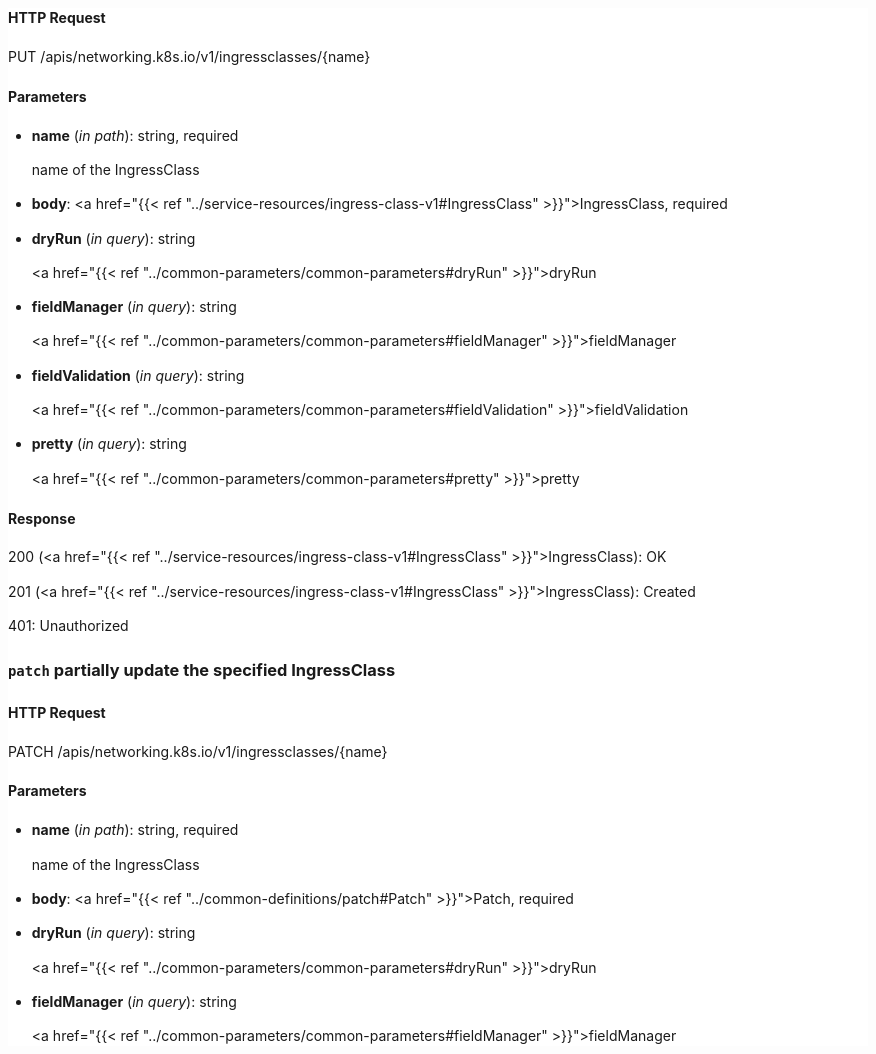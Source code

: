 #### HTTP Request

PUT /apis/networking.k8s.io/v1/ingressclasses/{name}

#### Parameters

- **name** (_in path_): string, required

  name of the IngressClass

- **body**: <a href="{{< ref "../service-resources/ingress-class-v1#IngressClass" >}}">IngressClass</a>, required

- **dryRun** (_in query_): string

  <a href="{{< ref "../common-parameters/common-parameters#dryRun" >}}">dryRun</a>

- **fieldManager** (_in query_): string

  <a href="{{< ref "../common-parameters/common-parameters#fieldManager" >}}">fieldManager</a>

- **fieldValidation** (_in query_): string

  <a href="{{< ref "../common-parameters/common-parameters#fieldValidation" >}}">fieldValidation</a>

- **pretty** (_in query_): string

  <a href="{{< ref "../common-parameters/common-parameters#pretty" >}}">pretty</a>

#### Response

200 (<a href="{{< ref "../service-resources/ingress-class-v1#IngressClass" >}}">IngressClass</a>): OK

201 (<a href="{{< ref "../service-resources/ingress-class-v1#IngressClass" >}}">IngressClass</a>): Created

401: Unauthorized

### `patch` partially update the specified IngressClass

#### HTTP Request

PATCH /apis/networking.k8s.io/v1/ingressclasses/{name}

#### Parameters

- **name** (_in path_): string, required

  name of the IngressClass

- **body**: <a href="{{< ref "../common-definitions/patch#Patch" >}}">Patch</a>, required

- **dryRun** (_in query_): string

  <a href="{{< ref "../common-parameters/common-parameters#dryRun" >}}">dryRun</a>

- **fieldManager** (_in query_): string

  <a href="{{< ref "../common-parameters/common-parameters#fieldManager" >}}">fieldManager</a>
